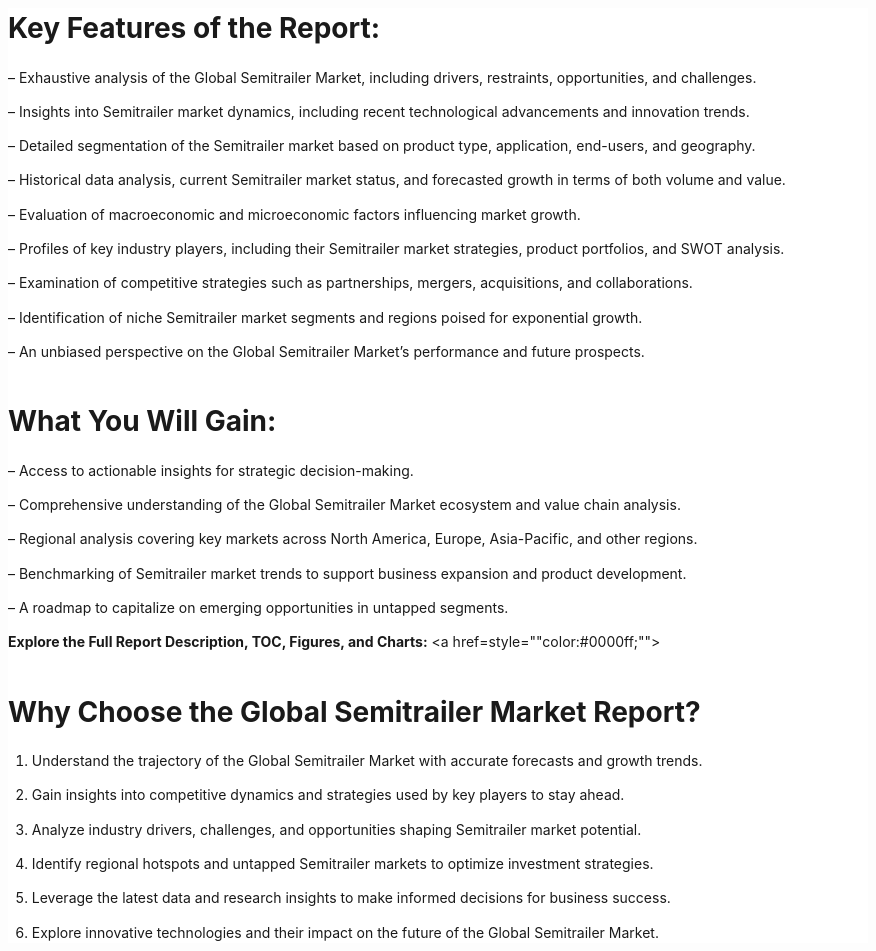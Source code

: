 # <strong>Key Features of the Report:</strong>

– Exhaustive analysis of the Global Semitrailer Market, including drivers, restraints, opportunities, and challenges.

– Insights into Semitrailer market dynamics, including recent technological advancements and innovation trends.

– Detailed segmentation of the Semitrailer market based on product type, application, end-users, and geography.

– Historical data analysis, current Semitrailer market status, and forecasted growth in terms of both volume and value.

– Evaluation of macroeconomic and microeconomic factors influencing market growth.

– Profiles of key industry players, including their Semitrailer market strategies, product portfolios, and SWOT analysis.

– Examination of competitive strategies such as partnerships, mergers, acquisitions, and collaborations.

– Identification of niche Semitrailer market segments and regions poised for exponential growth.

– An unbiased perspective on the Global Semitrailer Market’s performance and future prospects.

# <strong>What You Will Gain:</strong>

– Access to actionable insights for strategic decision-making.

– Comprehensive understanding of the Global Semitrailer Market ecosystem and value chain analysis.

– Regional analysis covering key markets across North America, Europe, Asia-Pacific, and other regions.

– Benchmarking of Semitrailer market trends to support business expansion and product development.

– A roadmap to capitalize on emerging opportunities in untapped segments.

<strong>Explore the Full Report Description, TOC, Figures, and Charts:</strong>
<a href=style=""color:#0000ff;""></a>

# <strong>Why Choose the Global Semitrailer Market Report?</strong>

1. Understand the trajectory of the Global Semitrailer Market with accurate forecasts and growth trends.

2. Gain insights into competitive dynamics and strategies used by key players to stay ahead.

3. Analyze industry drivers, challenges, and opportunities shaping Semitrailer market potential.

4. Identify regional hotspots and untapped Semitrailer markets to optimize investment strategies.

5. Leverage the latest data and research insights to make informed decisions for business success.

6. Explore innovative technologies and their impact on the future of the Global Semitrailer Market.
